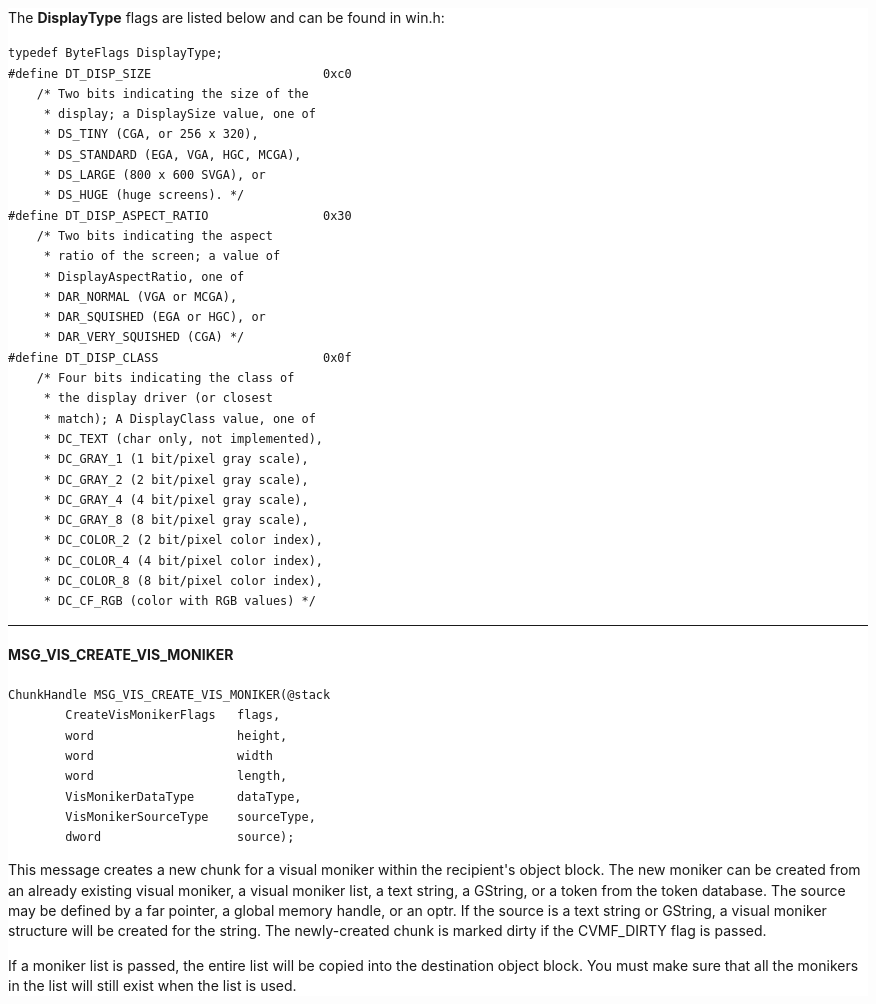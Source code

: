 The **DisplayType** flags are listed below and can be found in win.h:

	typedef ByteFlags DisplayType;
	#define DT_DISP_SIZE						0xc0
		/* Two bits indicating the size of the
		 * display; a DisplaySize value, one of
		 * DS_TINY (CGA, or 256 x 320),
		 * DS_STANDARD (EGA, VGA, HGC, MCGA),
		 * DS_LARGE (800 x 600 SVGA), or
		 * DS_HUGE (huge screens). */
	#define DT_DISP_ASPECT_RATIO				0x30
		/* Two bits indicating the aspect
		 * ratio of the screen; a value of
		 * DisplayAspectRatio, one of
		 * DAR_NORMAL (VGA or MCGA),
		 * DAR_SQUISHED (EGA or HGC), or
		 * DAR_VERY_SQUISHED (CGA) */
	#define DT_DISP_CLASS						0x0f
		/* Four bits indicating the class of
		 * the display driver (or closest
		 * match); A DisplayClass value, one of
		 * DC_TEXT (char only, not implemented),
		 * DC_GRAY_1 (1 bit/pixel gray scale),
		 * DC_GRAY_2 (2 bit/pixel gray scale),
		 * DC_GRAY_4 (4 bit/pixel gray scale),
		 * DC_GRAY_8 (8 bit/pixel gray scale),
		 * DC_COLOR_2 (2 bit/pixel color index),
		 * DC_COLOR_4 (4 bit/pixel color index),
		 * DC_COLOR_8 (8 bit/pixel color index),
		 * DC_CF_RGB (color with RGB values) */

----------
#### MSG_VIS_CREATE_VIS_MONIKER
	ChunkHandle MSG_VIS_CREATE_VIS_MONIKER(@stack
			CreateVisMonikerFlags	flags,
			word					height,
			word					width
			word					length,
			VisMonikerDataType		dataType,
			VisMonikerSourceType	sourceType,
			dword					source);

This message creates a new chunk for a visual moniker within the recipient's 
object block. The new moniker can be created from an already existing visual 
moniker, a visual moniker list, a text string, a GString, or a token from the 
token database. The source may be defined by a far pointer, a global memory 
handle, or an optr. If the source is a text string or GString, a visual moniker 
structure will be created for the string. The newly-created chunk is marked 
dirty if the CVMF_DIRTY flag is passed.

If a moniker list is passed, the entire list will be copied into the destination 
object block. You must make sure that all the monikers in the list will still 
exist when the list is used.

